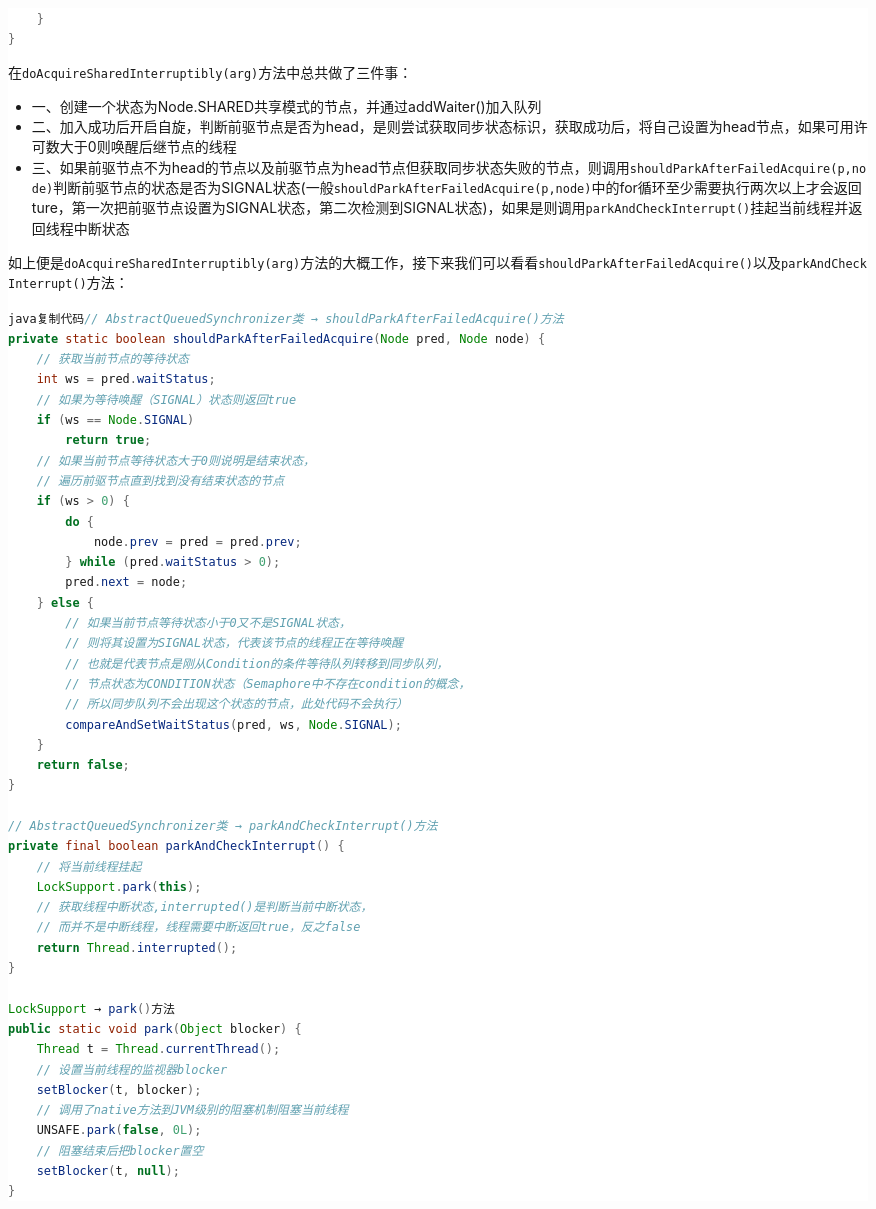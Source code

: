 ```java
    }
}
```

在`doAcquireSharedInterruptibly(arg)`方法中总共做了三件事：

- 一、创建一个状态为Node.SHARED共享模式的节点，并通过addWaiter()加入队列
- 二、加入成功后开启自旋，判断前驱节点是否为head，是则尝试获取同步状态标识，获取成功后，将自己设置为head节点，如果可用许可数大于0则唤醒后继节点的线程
- 三、如果前驱节点不为head的节点以及前驱节点为head节点但获取同步状态失败的节点，则调用`shouldParkAfterFailedAcquire(p,node)`判断前驱节点的状态是否为SIGNAL状态(一般`shouldParkAfterFailedAcquire(p,node)`中的for循环至少需要执行两次以上才会返回ture，第一次把前驱节点设置为SIGNAL状态，第二次检测到SIGNAL状态)，如果是则调用`parkAndCheckInterrupt()`挂起当前线程并返回线程中断状态

如上便是`doAcquireSharedInterruptibly(arg)`方法的大概工作，接下来我们可以看看`shouldParkAfterFailedAcquire()`以及`parkAndCheckInterrupt()`方法：

```java
java复制代码// AbstractQueuedSynchronizer类 → shouldParkAfterFailedAcquire()方法
private static boolean shouldParkAfterFailedAcquire(Node pred, Node node) {
    // 获取当前节点的等待状态
    int ws = pred.waitStatus;
    // 如果为等待唤醒（SIGNAL）状态则返回true
    if (ws == Node.SIGNAL)
        return true;
    // 如果当前节点等待状态大于0则说明是结束状态，
    // 遍历前驱节点直到找到没有结束状态的节点
    if (ws > 0) {
        do {
            node.prev = pred = pred.prev;
        } while (pred.waitStatus > 0);
        pred.next = node;
    } else {
        // 如果当前节点等待状态小于0又不是SIGNAL状态，
        // 则将其设置为SIGNAL状态，代表该节点的线程正在等待唤醒
        // 也就是代表节点是刚从Condition的条件等待队列转移到同步队列，
        // 节点状态为CONDITION状态（Semaphore中不存在condition的概念，
        // 所以同步队列不会出现这个状态的节点，此处代码不会执行）
        compareAndSetWaitStatus(pred, ws, Node.SIGNAL);
    }
    return false;
}

// AbstractQueuedSynchronizer类 → parkAndCheckInterrupt()方法
private final boolean parkAndCheckInterrupt() {
    // 将当前线程挂起
    LockSupport.park(this);
    // 获取线程中断状态,interrupted()是判断当前中断状态，
    // 而并不是中断线程，线程需要中断返回true，反之false
    return Thread.interrupted();
}

LockSupport → park()方法
public static void park(Object blocker) {
    Thread t = Thread.currentThread();
    // 设置当前线程的监视器blocker
    setBlocker(t, blocker);
    // 调用了native方法到JVM级别的阻塞机制阻塞当前线程
    UNSAFE.park(false, 0L);
    // 阻塞结束后把blocker置空
    setBlocker(t, null);
}
```
